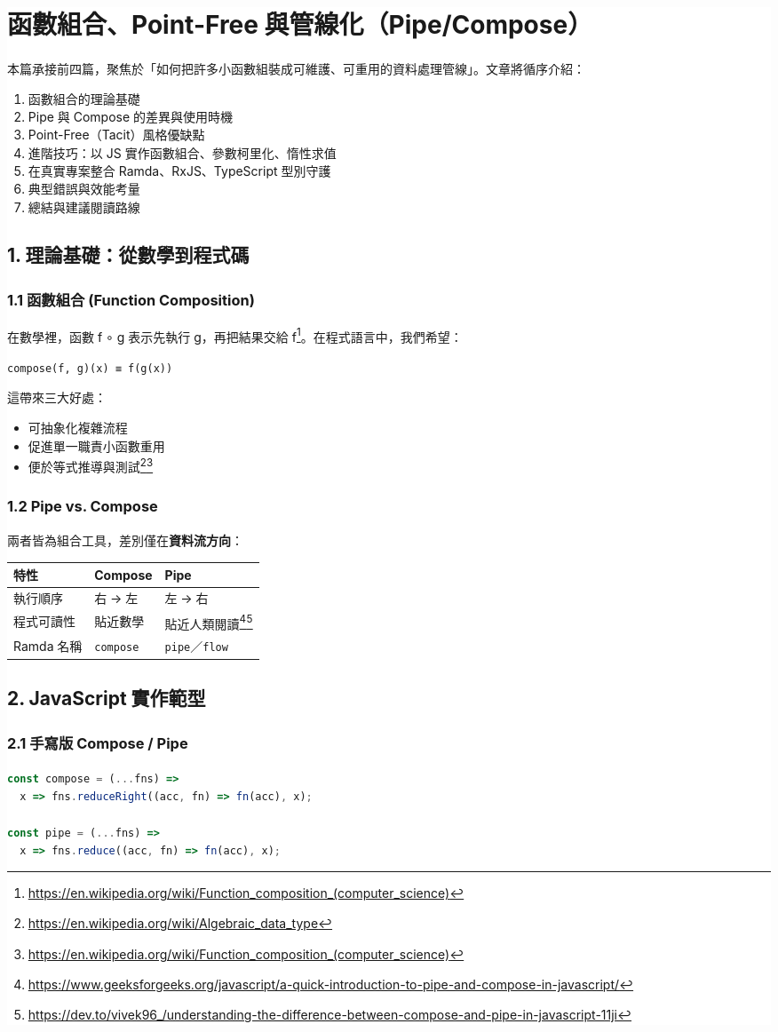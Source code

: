 # 函數組合、Point-Free 與管線化（Pipe/Compose）

本篇承接前四篇，聚焦於「如何把許多小函數組裝成可維護、可重用的資料處理管線」。文章將循序介紹：

1. 函數組合的理論基礎
2. Pipe 與 Compose 的差異與使用時機
3. Point-Free（Tacit）風格優缺點
4. 進階技巧：以 JS 實作函數組合、參數柯里化、惰性求值
5. 在真實專案整合 Ramda、RxJS、TypeScript 型別守護
6. 典型錯誤與效能考量
7. 總結與建議閱讀路線

## 1. 理論基礎：從數學到程式碼

### 1.1 函數組合 (Function Composition)

在數學裡，函數 f ∘ g 表示先執行 g，再把結果交給 f[^1]。在程式語言中，我們希望：

```
compose(f, g)(x) ≡ f(g(x))
```

這帶來三大好處：

* 可抽象化複雜流程
* 促進單一職責小函數重用
* 便於等式推導與測試[^2][^1]


### 1.2 Pipe vs. Compose

兩者皆為組合工具，差別僅在**資料流方向**：


| 特性 | Compose | Pipe |
| :-- | :-- | :-- |
| 執行順序 | 右 → 左 | 左 → 右 |
| 程式可讀性 | 貼近數學 | 貼近人類閱讀[^3][^4] |
| Ramda 名稱 | `compose` | `pipe`／`flow` |

## 2. JavaScript 實作範型

### 2.1 手寫版 Compose / Pipe

```js
const compose = (...fns) =>
  x => fns.reduceRight((acc, fn) => fn(acc), x);

const pipe = (...fns) =>
  x => fns.reduce((acc, fn) => fn(acc), x);
```


[^1]: https://en.wikipedia.org/wiki/Function_composition_(computer_science)
[^2]: https://en.wikipedia.org/wiki/Algebraic_data_type
[^3]: https://www.geeksforgeeks.org/javascript/a-quick-introduction-to-pipe-and-compose-in-javascript/
[^4]: https://dev.to/vivek96_/understanding-the-difference-between-compose-and-pipe-in-javascript-11ji
[^5]: https://en.wikipedia.org/wiki/Tacit_programming
[^6]: https://egghead.io/lessons/javascript-eliminate-anonymous-javascript-functions-with-pointfree-programming
[^7]: https://blog.openreplay.com/forever-functional-pointfree-style-programming/
[^8]: https://itnext.io/write-better-javascript-function-composition-with-pipe-and-compose-93cc39ab16ee
[^9]: https://stackoverflow.com/questions/5671271/what-are-advantages-and-disadvantages-of-point-free-style-in-functional-progra
[^10]: https://www.reddit.com/r/functionalprogramming/comments/1d6fdnc/are_there_any_technical_benefits_of_point_free/
[^11]: https://www.tutorialspoint.com/functional_programming/functional_programming_lazy_evaluation.htm
[^12]: https://scribbler.live/2024/07/03/Lazy-Evaluation-in-JavaScript.html
[^13]: https://gist.github.com/39eff87048d54dbdb8ea
[^14]: https://en.wikibooks.org/wiki/Haskell/Applicative_functors
[^15]: https://en.wikipedia.org/wiki/Applicative_functor
[^16]: https://mostly-adequate.gitbook.io/mostly-adequate-guide/ch10
[^17]: https://dev.to/francescoagati/introduction-to-functional-programming-in-javascript-applicatives-10-1n9h
[^18]: https://kyleshevlin.com/just-enough-fp-composition/
[^19]: https://kyleshevlin.com/just-enough-fp-pointfree/
[^20]: https://dev.to/goodpic/algebraic-data-types-with-typescript-15j7
[^21]: https://denistakeda.github.io/articles/003_typescript_adt.html
[^22]: https://www.turing.com/kb/introduction-to-functional-programming
[^23]: https://en.wikipedia.org/wiki/List_of_functional_programming_topics
[^24]: https://www.cl.cam.ac.uk/teaching/1718/L28/
[^25]: https://www.syncfusion.com/blogs/post/7-functional-programming-techniques-for-javascript-developers
[^26]: https://www.youtube.com/watch?v=srQt1NAHYC0
[^27]: https://dev.to/dhanush9952/a-guide-to-functional-programming-18h9
[^28]: https://www.reddit.com/r/functionalprogramming/comments/fgpo0f/what_do_you_think_are_the_most_important_concepts/
[^29]: https://www4.uib.no/en/studies/courses/inf221
[^30]: https://maryrosecook.com/blog/post/a-practical-introduction-to-functional-programming
[^31]: https://dev.to/patferraggi/do-you-need-design-patterns-in-functional-programming-370c
[^32]: https://www.geeksforgeeks.org/blogs/functional-programming-paradigm/
[^33]: https://github.com/topics/functional-programming
[^34]: https://www.reddit.com/r/scala/comments/w3jzd5/what_is_the_most_advanced_functional_programming/
[^35]: https://dev.to/alexmercedcoder/deep-dive-into-functional-programming-in-javascript-851
[^36]: https://ps.informatik.uni-tuebingen.de/teaching/ws16/sdpt/functionalpatterns.pdf
[^37]: https://www.learn-clojurescript.com/section-4/lesson-21-functional-programming-concepts/
[^38]: https://www.gu.se/en/study-gothenburg/advanced-functional-programming-dit260
[^39]: https://www.theserverside.com/tip/Understanding-the-principles-of-functional-programming
[^40]: https://www.reddit.com/r/functionalprogramming/comments/v5dx3d/design_patterns_book_for_functional_programming/
[^41]: https://hackernoon.com/9-functional-programming-concepts-everyone-should-know-uy503u21
[^42]: https://adabeat.com/fp/pattern-matching-in-functional-programming/
[^43]: https://blog.bitsrc.io/functional-programming-composition-2e9b863d8bcb
[^44]: https://en.wikipedia.org/wiki/Lazy_evaluation
[^45]: https://www.numberanalytics.com/blog/mastering-algebraic-data-types
[^46]: https://en.wikipedia.org/wiki/Pattern_matching
[^47]: https://www.dremio.com/wiki/lazy-evaluation/
[^48]: https://henko.net/blog/algebraic-data-types/
[^49]: https://arxiv.org/abs/2002.06176
[^50]: https://dev.to/biomathcode/composition-of-functions-178g
[^51]: https://jrsinclair.com/articles/2019/algebraic-data-types-what-i-wish-someone-had-explained-about-functional-programming/
[^52]: https://dev.to/nexxeln/expressive-code-with-pattern-matching-3de6
[^53]: https://www.haskell.org/haskellwiki/applicative_functor
[^54]: https://stackoverflow.com/questions/20675723/what-programming-languages-support-lazy-evaluation
[^55]: https://dev.to/joelbonetr/js-functional-concepts-pipe-and-compose-1mho
[^56]: https://ithelp.ithome.com.tw/articles/10239709
[^57]: https://viblo.asia/p/understanding-function-composition-pattern-in-javascript-obA466ow4Kv
[^58]: https://dev.to/qgabe/functional-programming-design-patterns-part-1-strategy-pattern-4f92
[^59]: https://dev.to/ambitiousrahul/function-composition-in-javascript-with-multiple-parameters-57e
[^60]: https://java-design-patterns.com/patterns/function-composition/
[^61]: https://www.explainthis.io/en/swe/function-composition
[^62]: https://www.youtube.com/watch?v=kclGXphtmVg
[^63]: https://clouddevs.com/javascript/composition-patterns-for-modular-code/
[^64]: https://www.30secondsofcode.org/js/s/function-composition
[^65]: https://hackmd.io/@ChrisW/rJkCui-Gq
[^66]: https://softwareengineering.stackexchange.com/questions/89273/where-are-all-the-functional-programming-design-patterns
[^67]: https://www.hewletttaylor.com/2020/06/22/tacit-programming-javascript/
[^68]: https://blog.csdn.net/weixin_33816300/article/details/88194358
[^69]: https://github.com/ramda/ramda/issues/1642
[^70]: https://mlochbaum.github.io/BQN/doc/tacit.html
[^71]: https://www.youtube.com/watch?v=myGSs8lu62M
[^72]: https://simple.wikipedia.org/wiki/Tacit_programming
[^73]: https://vonheikemen.github.io/devlog/web-development/learn-fp/applicative-functors/
[^74]: https://effect.website/docs/code-style/pattern-matching/
[^75]: https://w3future.com/weblog/stories/2008/06/16/adtinjs.xml
[^76]: https://www.w3schools.com/jsref/jsref_match.asp
[^77]: https://blog.bravebits.co/point-free-style-programming/
[^78]: https://www.youtube.com/watch?v=uOixIOIiiFg
[^79]: https://www.bramstein.com/writing/pattern-matching.html
[^80]: https://developer.mozilla.org/en-US/docs/Web/JavaScript/Reference/Global_Objects/String/match
[^81]: https://stackoverflow.com/questions/55377705/pass-a-list-of-functions-to-pipe-or-compose-in-ramda-js
[^82]: https://www.codementor.io/@agustinchiappeberrini/lazy-evaluation-and-javascript-a5m7g8gs3